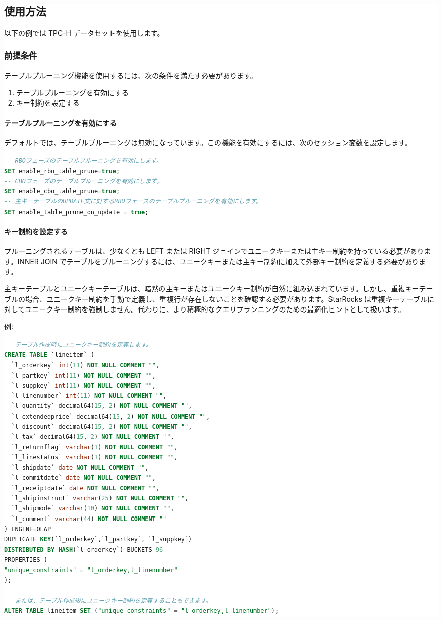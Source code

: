 ## 使用方法

以下の例では TPC-H データセットを使用します。

### 前提条件

テーブルプルーニング機能を使用するには、次の条件を満たす必要があります。

1. テーブルプルーニングを有効にする
2. キー制約を設定する

#### テーブルプルーニングを有効にする

デフォルトでは、テーブルプルーニングは無効になっています。この機能を有効にするには、次のセッション変数を設定します。

```SQL
-- RBOフェーズのテーブルプルーニングを有効にします。
SET enable_rbo_table_prune=true;
-- CBOフェーズのテーブルプルーニングを有効にします。
SET enable_cbo_table_prune=true; 
-- 主キーテーブルのUPDATE文に対するRBOフェーズのテーブルプルーニングを有効にします。
SET enable_table_prune_on_update = true;
```

#### キー制約を設定する

プルーニングされるテーブルは、少なくとも LEFT または RIGHT ジョインでユニークキーまたは主キー制約を持っている必要があります。INNER JOIN でテーブルをプルーニングするには、ユニークキーまたは主キー制約に加えて外部キー制約を定義する必要があります。

主キーテーブルとユニークキーテーブルは、暗黙の主キーまたはユニークキー制約が自然に組み込まれています。しかし、重複キーテーブルの場合、ユニークキー制約を手動で定義し、重複行が存在しないことを確認する必要があります。StarRocks は重複キーテーブルに対してユニークキー制約を強制しません。代わりに、より積極的なクエリプランニングのための最適化ヒントとして扱います。

例:

```SQL
-- テーブル作成時にユニークキー制約を定義します。
CREATE TABLE `lineitem` (
  `l_orderkey` int(11) NOT NULL COMMENT "",
  `l_partkey` int(11) NOT NULL COMMENT "",
  `l_suppkey` int(11) NOT NULL COMMENT "",
  `l_linenumber` int(11) NOT NULL COMMENT "",
  `l_quantity` decimal64(15, 2) NOT NULL COMMENT "",
  `l_extendedprice` decimal64(15, 2) NOT NULL COMMENT "",
  `l_discount` decimal64(15, 2) NOT NULL COMMENT "",
  `l_tax` decimal64(15, 2) NOT NULL COMMENT "",
  `l_returnflag` varchar(1) NOT NULL COMMENT "",
  `l_linestatus` varchar(1) NOT NULL COMMENT "",
  `l_shipdate` date NOT NULL COMMENT "",
  `l_commitdate` date NOT NULL COMMENT "",
  `l_receiptdate` date NOT NULL COMMENT "",
  `l_shipinstruct` varchar(25) NOT NULL COMMENT "",
  `l_shipmode` varchar(10) NOT NULL COMMENT "",
  `l_comment` varchar(44) NOT NULL COMMENT ""
) ENGINE=OLAP 
DUPLICATE KEY(`l_orderkey`,`l_partkey`, `l_suppkey`)
DISTRIBUTED BY HASH(`l_orderkey`) BUCKETS 96 
PROPERTIES (
"unique_constraints" = "l_orderkey,l_linenumber"
); 

-- または、テーブル作成後にユニークキー制約を定義することもできます。
ALTER TABLE lineitem SET ("unique_constraints" = "l_orderkey,l_linenumber");
```
